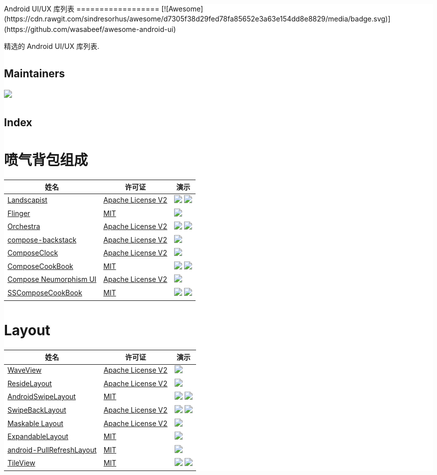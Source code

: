 <div class="github-widget" data-repo="wasabeef/awesome-android-ui"></div>
<script async src="https://pagead2.googlesyndication.com/pagead/js/adsbygoogle.js"></script><ins class="adsbygoogle" style="display:block" data-ad-client="ca-pub-6890694312814945" data-ad-slot="5473692530" data-ad-format="auto"  data-full-width-responsive="true"></ins><script>(adsbygoogle = window.adsbygoogle || []).push({});</script>
Android UI/UX 库列表
==================
[![Awesome](https://cdn.rawgit.com/sindresorhus/awesome/d7305f38d29fed78fa85652e3a63e154dd8e8829/media/badge.svg)](https://github.com/wasabeef/awesome-android-ui)

精选的 Android UI/UX 库列表.

## Maintainers
<p>
  <a href="https://github.com/wasabeef">
    <img src="https://avatars1.githubusercontent.com/u/1833474?s=48" />
  </a>
</p>

## Index

喷气背包组成
======================
姓名 | 许可证 | 演示
--- | --- | ---
[Landscapist](https://raw.githubusercontent.com/skydoves/landscapist) | [Apache License V2](https://www.apache.org/licenses/LICENSE-2.0) | <img src="https://user-images.githubusercontent.com/24237865/95661452-6abad480-0b6a-11eb-91c4-7cbe40b77927.gif" width="46%"> <img src="https://user-images.githubusercontent.com/24237865/95812167-be3a4780-0d4f-11eb-9360-2a4a66a3fb46.gif" width="46%">
[Flinger](https://raw.githubusercontent.com/iamjosephmj/flinger) | [MIT](https://opensource.org/licenses/MIT) | <img src="https://media.giphy.com/media/rJWauymZ3HTRRTXmta/giphy.gif" width="49%">
[Orchestra](https://raw.githubusercontent.com/skydoves/Orchestra) | [Apache License V2](https://www.apache.org/licenses/LICENSE-2.0) | <img src="https://user-images.githubusercontent.com/24237865/61194943-f9d70380-a6ff-11e9-807f-ba1ca8126f8a.gif" width="46%"> <img src="https://user-images.githubusercontent.com/24237865/95007367-d58b7d80-0649-11eb-857b-9e0187be70d1.gif" width="44%">
[compose-backstack](https://raw.githubusercontent.com/zach-klippenstein/compose-backstack) | [Apache License V2](https://www.apache.org/licenses/LICENSE-2.0) | <img src="https://raw.githubusercontent.com/zach-klippenstein/compose-backstack/blob/main/.images/inspector.gif" width="49%">
[ComposeClock](https://raw.githubusercontent.com/adibfara/ComposeClock) | [Apache License V2](https://www.apache.org/licenses/LICENSE-2.0) | <img src="https://raw.githubusercontent.com/adibfara/ComposeClock/master/demo.gif" width="49%">
[ComposeCookBook](https://raw.githubusercontent.com/Gurupreet/ComposeCookBook) | [MIT](https://opensource.org/licenses/MIT) | <img src="https://media.giphy.com/media/WOlo2cTDdjGkgdAJQK/giphy.gif" width="46%"> <img src="https://media.giphy.com/media/pZfwwwOlKQtiyJFPr2/giphy.gif" width="46%">
[Compose Neumorphism UI](https://raw.githubusercontent.com/CuriousNikhil/neumorphic-compose) | [Apache License V2](https://www.apache.org/licenses/LICENSE-2.0) | <img src="https://raw.githubusercontent.com/CuriousNikhil/neumorphic-compose/blob/main/static/complete_screen.png?raw=true" height=400>
[SSComposeCookBook](https://raw.githubusercontent.com/SimformSolutionsPvtLtd/SSComposeCookBook) | [MIT](https://opensource.org/licenses/MIT) | <img src="https://raw.githubusercontent.com/SimformSolutionsPvtLtd/SSComposeCookBook/blob/main/gif/canvas/canvas.gif" width="46%"> <img src="https://raw.githubusercontent.com/SimformSolutionsPvtLtd/SSComposeCookBook/blob/main/gif/Animation/BasicAnim.gif" width="46%">

Layout
======================
姓名 | 许可证 | 演示
--- | --- | ---
[WaveView](https://github.com/john990/WaveView) | [Apache License V2](https://www.apache.org/licenses/LICENSE-2.0) | <img src="https://raw.githubusercontent.com/wasabeef/awesome-android-ui/master/art/waveview.gif" width="49%">
[ResideLayout](https://github.com/kyze8439690/ResideLayout) | [Apache License V2](https://www.apache.org/licenses/LICENSE-2.0) | <img src="https://raw.githubusercontent.com/wasabeef/awesome-android-ui/master/art/ResideLayout.gif" width="49%">
[AndroidSwipeLayout](https://github.com/daimajia/AndroidSwipeLayout) | [MIT](https://opensource.org/licenses/MIT) | <img src="https://raw.githubusercontent.com/wasabeef/awesome-android-ui/master/art/AndroidSwipeLayout.gif" width="49%"> <img src="https://raw.githubusercontent.com/wasabeef/awesome-android-ui/master/art/AndroidSwipeLayout2.gif" width="49%">
[SwipeBackLayout](https://github.com/ikew0ng/SwipeBackLayout) | [Apache License V2](https://www.apache.org/licenses/LICENSE-2.0) | <img src="https://raw.githubusercontent.com/wasabeef/awesome-android-ui/master/art/SwipeBackLayout.webp" width="49%"> <img src="https://raw.githubusercontent.com/wasabeef/awesome-android-ui/master/art/SwipeBackLayout2.webp" width="49%">
[Maskable Layout](https://github.com/christophesmet/android_maskable_layout) | [Apache License V2](https://www.apache.org/licenses/LICENSE-2.0) | <img src="https://raw.githubusercontent.com/wasabeef/awesome-android-ui/master/art/android_maskable_layout.gif" width="49%">
[ExpandableLayout](https://github.com/traex/ExpandableLayout) | [MIT](https://opensource.org/licenses/MIT) | <img src="https://raw.githubusercontent.com/wasabeef/awesome-android-ui/master/art/ExpandableLayout.gif" width="49%">
[android-PullRefreshLayout](https://github.com/baoyongzhang/android-PullRefreshLayout) | [MIT](https://opensource.org/licenses/MIT) | <img src="https://raw.githubusercontent.com/wasabeef/awesome-android-ui/master/art/android-PullRefreshLayout.gif" width="49%">
[TileView](https://github.com/moagrius/TileView) | [MIT](https://opensource.org/licenses/MIT) | <img src="https://raw.githubusercontent.com/wasabeef/awesome-android-ui/master/art/TileView.jpeg" width="49%"> <img src="https://raw.githubusercontent.com/wasabeef/awesome-android-ui/master/art/TileView2.jpeg" width="49%">
